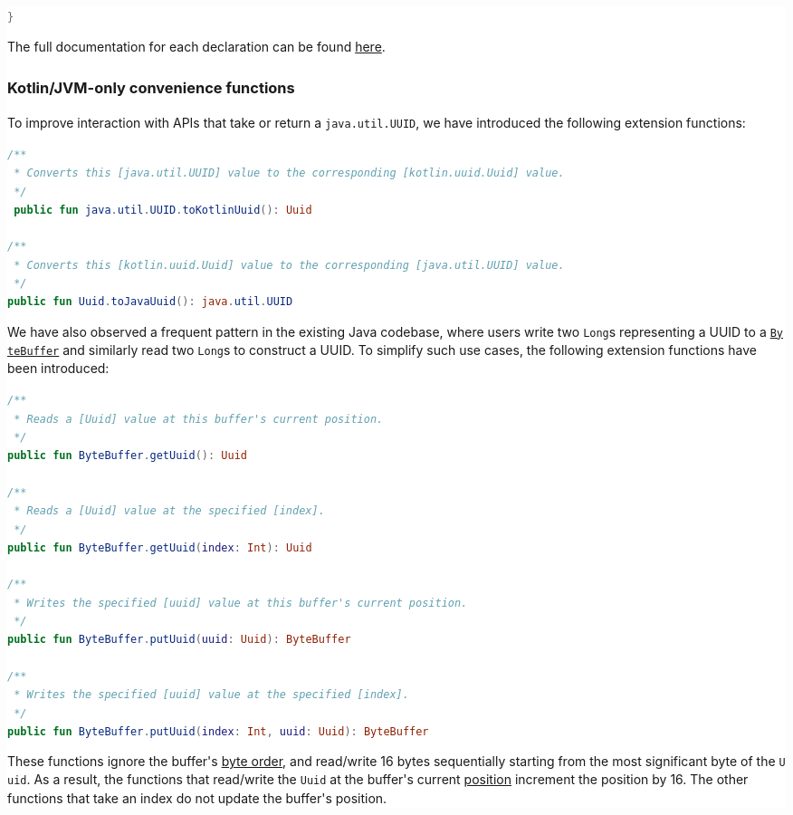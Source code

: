 ```kotlin
}
```

The full documentation for each declaration can be found [here](https://github.com/JetBrains/kotlin/blob/master/libraries/stdlib/src/kotlin/uuid/Uuid.kt).

###  Kotlin/JVM-only convenience functions

To improve interaction with APIs that take or return a `java.util.UUID`,
we have introduced the following extension functions:
```kotlin
/**  
 * Converts this [java.util.UUID] value to the corresponding [kotlin.uuid.Uuid] value.
 */
 public fun java.util.UUID.toKotlinUuid(): Uuid  

/**  
 * Converts this [kotlin.uuid.Uuid] value to the corresponding [java.util.UUID] value.
 */
public fun Uuid.toJavaUuid(): java.util.UUID
```

We have also observed a frequent pattern in the existing Java codebase, where users write two `Long`s
representing a UUID to a [`ByteBuffer`](https://docs.oracle.com/javase/8/docs/api/java/nio/ByteBuffer.html)
and similarly read two `Long`s to construct a UUID. To simplify such use cases,
the following extension functions have been introduced:
```kotlin
/**  
 * Reads a [Uuid] value at this buffer's current position. 
 */
public fun ByteBuffer.getUuid(): Uuid

/**  
 * Reads a [Uuid] value at the specified [index].  
 */
public fun ByteBuffer.getUuid(index: Int): Uuid

/**  
 * Writes the specified [uuid] value at this buffer's current position. 
 */
public fun ByteBuffer.putUuid(uuid: Uuid): ByteBuffer

/**  
 * Writes the specified [uuid] value at the specified [index].  
 */
public fun ByteBuffer.putUuid(index: Int, uuid: Uuid): ByteBuffer
```
These functions ignore the buffer's [byte order](https://docs.oracle.com/javase/8/docs/api/java/nio/ByteBuffer.html#order--),
and read/write 16 bytes sequentially starting from the most significant byte of the `Uuid`. As a result, the functions
that read/write the `Uuid` at the buffer's current [position](https://docs.oracle.com/javase/8/docs/api/java/nio/Buffer.html#position--)
increment the position by 16. The other functions that take an index do not update the buffer's position.
